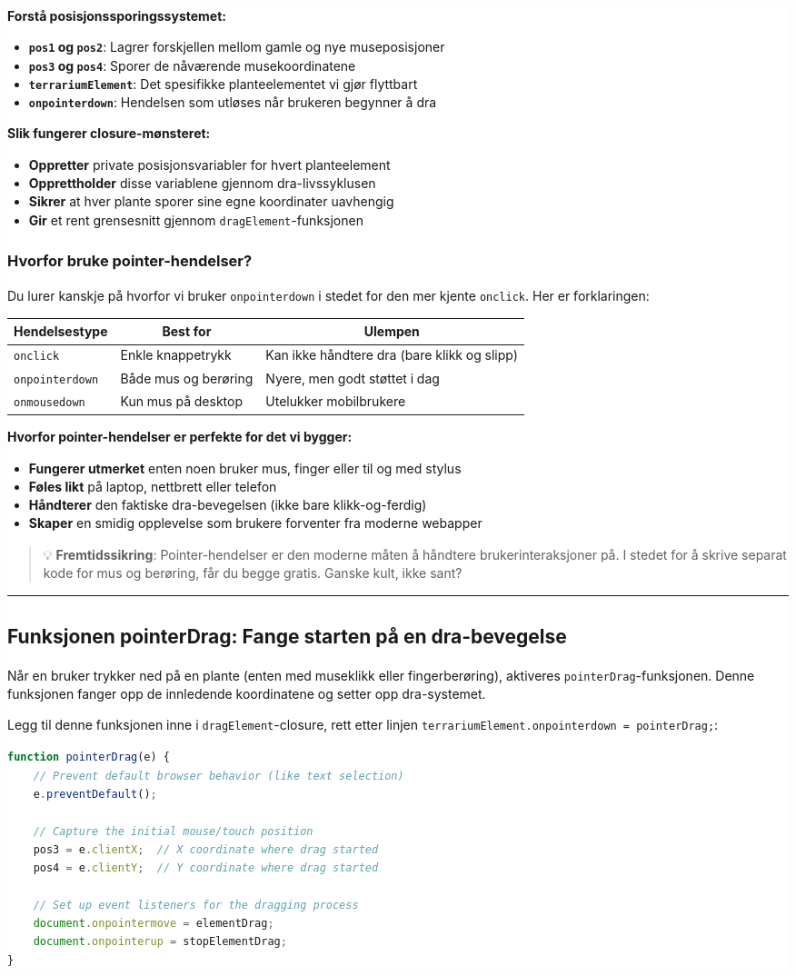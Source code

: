 **Forstå posisjonssporingssystemet:**
- **`pos1` og `pos2`**: Lagrer forskjellen mellom gamle og nye museposisjoner
- **`pos3` og `pos4`**: Sporer de nåværende musekoordinatene
- **`terrariumElement`**: Det spesifikke planteelementet vi gjør flyttbart
- **`onpointerdown`**: Hendelsen som utløses når brukeren begynner å dra

**Slik fungerer closure-mønsteret:**
- **Oppretter** private posisjonsvariabler for hvert planteelement
- **Opprettholder** disse variablene gjennom dra-livssyklusen
- **Sikrer** at hver plante sporer sine egne koordinater uavhengig
- **Gir** et rent grensesnitt gjennom `dragElement`-funksjonen

### Hvorfor bruke pointer-hendelser?

Du lurer kanskje på hvorfor vi bruker `onpointerdown` i stedet for den mer kjente `onclick`. Her er forklaringen:

| Hendelsestype | Best for | Ulempen |
|---------------|----------|---------|
| `onclick` | Enkle knappetrykk | Kan ikke håndtere dra (bare klikk og slipp) |
| `onpointerdown` | Både mus og berøring | Nyere, men godt støttet i dag |
| `onmousedown` | Kun mus på desktop | Utelukker mobilbrukere |

**Hvorfor pointer-hendelser er perfekte for det vi bygger:**
- **Fungerer utmerket** enten noen bruker mus, finger eller til og med stylus
- **Føles likt** på laptop, nettbrett eller telefon
- **Håndterer** den faktiske dra-bevegelsen (ikke bare klikk-og-ferdig)
- **Skaper** en smidig opplevelse som brukere forventer fra moderne webapper

> 💡 **Fremtidssikring**: Pointer-hendelser er den moderne måten å håndtere brukerinteraksjoner på. I stedet for å skrive separat kode for mus og berøring, får du begge gratis. Ganske kult, ikke sant?

---

## Funksjonen pointerDrag: Fange starten på en dra-bevegelse

Når en bruker trykker ned på en plante (enten med museklikk eller fingerberøring), aktiveres `pointerDrag`-funksjonen. Denne funksjonen fanger opp de innledende koordinatene og setter opp dra-systemet.

Legg til denne funksjonen inne i `dragElement`-closure, rett etter linjen `terrariumElement.onpointerdown = pointerDrag;`:

```javascript
function pointerDrag(e) {
    // Prevent default browser behavior (like text selection)
    e.preventDefault();
    
    // Capture the initial mouse/touch position
    pos3 = e.clientX;  // X coordinate where drag started
    pos4 = e.clientY;  // Y coordinate where drag started
    
    // Set up event listeners for the dragging process
    document.onpointermove = elementDrag;
    document.onpointerup = stopElementDrag;
}
```
